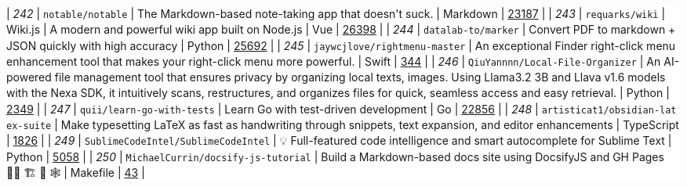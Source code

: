 | _242_ |                                      `notable/notable`                                       | The Markdown-based note-taking app that doesn't suck.                                                                                                                                                                                                                                                                                                        |                                  Markdown                                        |                                      [23187](https://github.com/notable/notable)                                       |
| _243_ |                                       `requarks/wiki`                                        | Wiki.js                                                                                                                                                                                                                                                                                                                                                      |             A modern and powerful wiki app built on Node.js              |                                                          Vue                                                           | [26398](https://github.com/requarks/wiki)                    |
| _244_ |                                     `datalab-to/marker`                                      | Convert PDF to markdown + JSON quickly with high accuracy                                                                                                                                                                                                                                                                                                    |                                  Python                                  |                                     [25692](https://github.com/datalab-to/marker)                                      |
| _245_ |                                `jaywcjlove/rightmenu-master`                                 | An exceptional Finder right-click menu enhancement tool that makes your right-click menu more powerful.                                                                                                                                                                                                                                                      |                                  Swift                                   |                                 [344](https://github.com/jaywcjlove/rightmenu-master)                                  |
| _246_ |                               `QiuYannnn/Local-File-Organizer`                               | An AI-powered file management tool that ensures privacy by organizing local texts, images. Using Llama3.2 3B and Llava v1.6 models with the Nexa SDK, it intuitively scans, restructures, and organizes files for quick, seamless access and easy retrieval.                                                                                                 |                                  Python                                  |                               [2349](https://github.com/QiuYannnn/Local-File-Organizer)                                |
| _247_ |                                  `quii/learn-go-with-tests`                                  | Learn Go with test-driven development                                                                                                                                                                                                                                                                                                                        |                                    Go                                    |                                  [22856](https://github.com/quii/learn-go-with-tests)                                  |
| _248_ |                              `artisticat1/obsidian-latex-suite`                              | Make typesetting LaTeX as fast as handwriting through snippets, text expansion, and editor enhancements                                                                                                                                                                                                                                                      |                                TypeScript                                |                              [1826](https://github.com/artisticat1/obsidian-latex-suite)                               |
| _249_ |                             `SublimeCodeIntel/SublimeCodeIntel`                              | 💡 Full-featured code intelligence and smart autocomplete for Sublime Text                                                                                                                                                                                                                                                                                    |                                  Python                                  |                              [5058](https://github.com/SublimeCodeIntel/SublimeCodeIntel)                              |
| _250_ |                             `MichaelCurrin/docsify-js-tutorial`                              | Build a Markdown-based docs site using DocsifyJS and GH Pages 👩‍🏫 🏗 📒 🕸                                                                                                                                                                                                                                                                                        |                                 Makefile                                 |                               [43](https://github.com/MichaelCurrin/docsify-js-tutorial)                               |